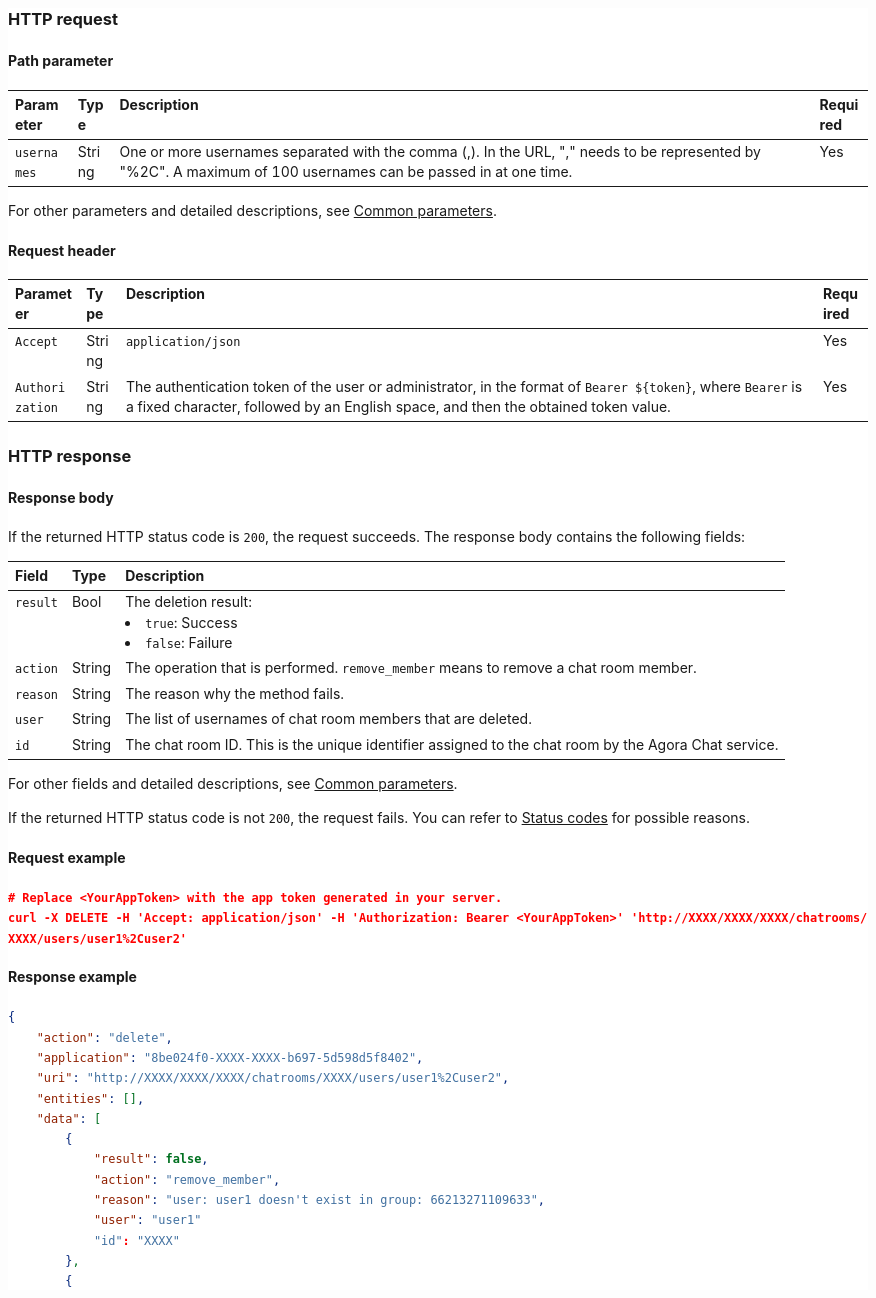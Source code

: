 ### HTTP request

#### Path parameter

| Parameter | Type | Description | Required |
| :---------- | :----- | :----------------------------------------------------------------------------------------------------- | :------- |
| `usernames` | String | One or more usernames separated with the comma (,). In the URL, "," needs to be represented by "%2C". A maximum of 100 usernames can be passed in at one time. | Yes |

For other parameters and detailed descriptions, see [Common parameters](#param).

#### Request header

| Parameter | Type | Description | Required |
| :-------------- | :----- | :--------------------- | :------- |
| `Accept` | String | `application/json` | Yes |
| `Authorization` | String | The authentication token of the user or administrator, in the format of `Bearer ${token}`, where `Bearer` is a fixed character, followed by an English space, and then the obtained token value. | Yes |

### HTTP response

#### Response body

If the returned HTTP status code is `200`, the request succeeds. The response body contains the following fields:

| Field | Type | Description |
| :------- | :----- | :------------------------------------------------------ |
| `result` | Bool | The deletion result:<li>`true`: Success</li><li>`false`: Failure</li> |
| `action` | String | The operation that is performed. `remove_member` means to remove a chat room member. |
| `reason` | String | The reason why the method fails. |
| `user` | String | The list of usernames of chat room members that are deleted. |
| `id` | String | The chat room ID. This is the unique identifier assigned to the chat room by the Agora Chat service. |

For other fields and detailed descriptions, see [Common parameters](#param).

If the returned HTTP status code is not `200`, the request fails. You can refer to [Status codes](#code) for possible reasons.

#### Request example

```json
# Replace <YourAppToken> with the app token generated in your server.
curl -X DELETE -H 'Accept: application/json' -H 'Authorization: Bearer <YourAppToken>' 'http://XXXX/XXXX/XXXX/chatrooms/XXXX/users/user1%2Cuser2'
```

#### Response example

```json
{
    "action": "delete",
    "application": "8be024f0-XXXX-XXXX-b697-5d598d5f8402",
    "uri": "http://XXXX/XXXX/XXXX/chatrooms/XXXX/users/user1%2Cuser2",
    "entities": [],
    "data": [
        {
            "result": false,
            "action": "remove_member",
            "reason": "user: user1 doesn't exist in group: 66213271109633",
            "user": "user1"
            "id": "XXXX"
        },
        {
```